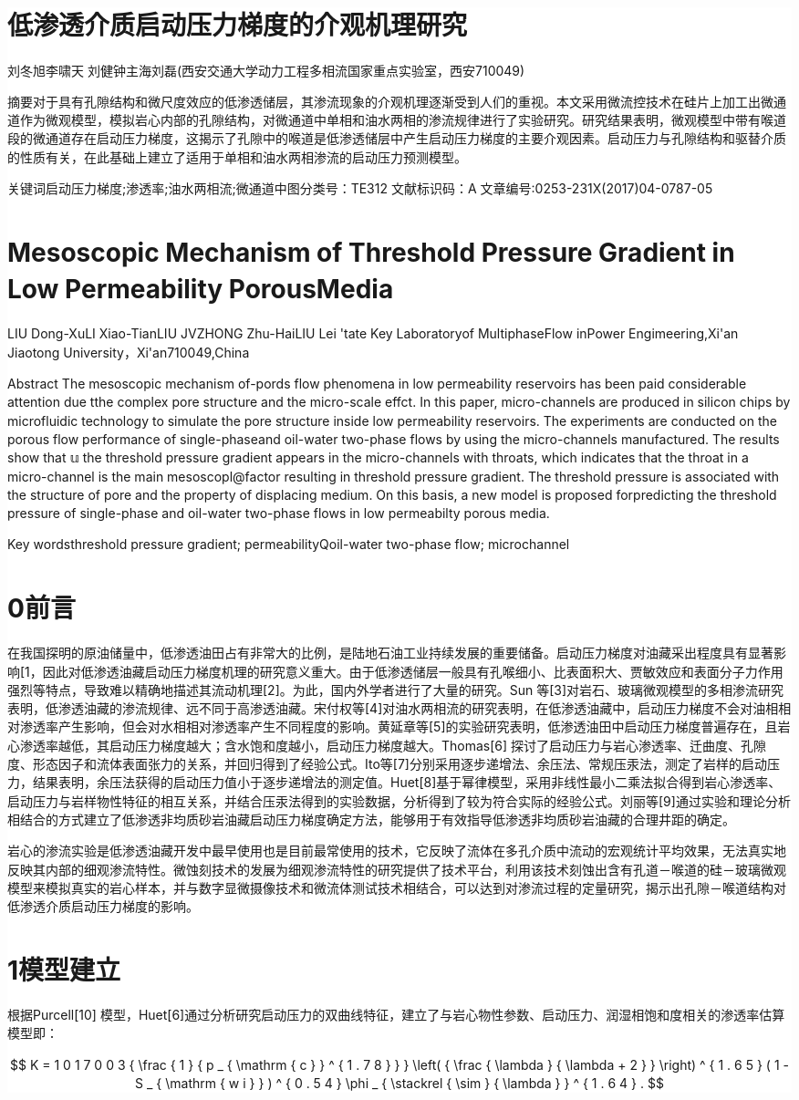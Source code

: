 # 低渗透介质启动压力梯度的介观机理研究

刘冬旭李啸天 刘健钟主海刘磊(西安交通大学动力工程多相流国家重点实验室，西安710049)

摘要对于具有孔隙结构和微尺度效应的低渗透储层，其渗流现象的介观机理逐渐受到人们的重视。本文采用微流控技术在硅片上加工出微通道作为微观模型，模拟岩心内部的孔隙结构，对微通道中单相和油水两相的渗流规律进行了实验研究。研究结果表明，微观模型中带有喉道段的微通道存在启动压力梯度，这揭示了孔隙中的喉道是低渗透储层中产生启动压力梯度的主要介观因素。启动压力与孔隙结构和驱替介质的性质有关，在此基础上建立了适用于单相和油水两相渗流的启动压力预测模型。

关键词启动压力梯度;渗透率;油水两相流;微通道中图分类号：TE312 文献标识码：A 文章编号:0253-231X(2017)04-0787-05

# Mesoscopic Mechanism of Threshold Pressure Gradient in Low Permeability PorousMedia

LIU Dong-XuLI Xiao-TianLIU JVZHONG Zhu-HaiLIU Lei 'tate Key Laboratoryof MultiphaseFlow inPower Engimeering,Xi'an Jiaotong University，Xi'an710049,China

Abstract The mesoscopic mechanism of-pords flow phenomena in low permeability reservoirs has been paid considerable attention due tthe complex pore structure and the micro-scale effct. In this paper, micro-channels are produced in silicon chips by microfluidic technology to simulate the pore structure inside low permeability reservoirs. The experiments are conducted on the porous flow performance of single-phaseand oil-water two-phase flows by using the micro-channels manufactured. The results show that $\mathbb { u }$ the threshold pressure gradient appears in the micro-channels with throats, which indicates that the throat in a micro-channel is the main mesoscopl@factor resulting in threshold pressure gradient. The threshold pressure is associated with the structure of pore and the property of displacing medium. On this basis, a new model is proposed forpredicting the threshold pressure of single-phase and oil-water two-phase flows in low permeabilty porous media.

Key wordsthreshold pressure gradient; permeabilityQoil-water two-phase flow; microchannel

# 0前言

在我国探明的原油储量中，低渗透油田占有非常大的比例，是陆地石油工业持续发展的重要储备。启动压力梯度对油藏采出程度具有显著影响[1，因此对低渗透油藏启动压力梯度机理的研究意义重大。由于低渗透储层一般具有孔喉细小、比表面积大、贾敏效应和表面分子力作用强烈等特点，导致难以精确地描述其流动机理[2]。为此，国内外学者进行了大量的研究。Sun 等[3]对岩石、玻璃微观模型的多相渗流研究表明，低渗透油藏的渗流规律、远不同于高渗透油藏。宋付权等[4]对油水两相流的研究表明，在低渗透油藏中，启动压力梯度不会对油相相对渗透率产生影响，但会对水相相对渗透率产生不同程度的影响。黄延章等[5]的实验研究表明，低渗透油田中启动压力梯度普遍存在，且岩心渗透率越低，其启动压力梯度越大；含水饱和度越小，启动压力梯度越大。Thomas[6] 探讨了启动压力与岩心渗透率、迁曲度、孔隙度、形态因子和流体表面张力的关系，并回归得到了经验公式。Ito等[7]分别采用逐步递增法、余压法、常规压汞法，测定了岩样的启动压力，结果表明，余压法获得的启动压力值小于逐步递增法的测定值。Huet[8]基于幂律模型，采用非线性最小二乘法拟合得到岩心渗透率、启动压力与岩样物性特征的相互关系，并结合压汞法得到的实验数据，分析得到了较为符合实际的经验公式。刘丽等[9]通过实验和理论分析相结合的方式建立了低渗透非均质砂岩油藏启动压力梯度确定方法，能够用于有效指导低渗透非均质砂岩油藏的合理井距的确定。

岩心的渗流实验是低渗透油藏开发中最早使用也是目前最常使用的技术，它反映了流体在多孔介质中流动的宏观统计平均效果，无法真实地反映其内部的细观渗流特性。微蚀刻技术的发展为细观渗流特性的研究提供了技术平台，利用该技术刻蚀出含有孔道－喉道的硅－玻璃微观模型来模拟真实的岩心样本，并与数字显微摄像技术和微流体测试技术相结合，可以达到对渗流过程的定量研究，揭示出孔隙－喉道结构对低渗透介质启动压力梯度的影响。

# 1模型建立

根据Purcell[10] 模型，Huet[6]通过分析研究启动压力的双曲线特征，建立了与岩心物性参数、启动压力、润湿相饱和度相关的渗透率估算模型即：

$$
K = 1 0 1 7 0 0 3 { \frac { 1 } { p _ { \mathrm { c } } ^ { 1 . 7 8 } } } \left( { \frac { \lambda } { \lambda + 2 } } \right) ^ { 1 . 6 5 } ( 1 - S _ { \mathrm { w i } } ) ^ { 0 . 5 4 } \phi _ { \stackrel { \sim } { \lambda } } ^ { 1 . 6 4 } .
$$

